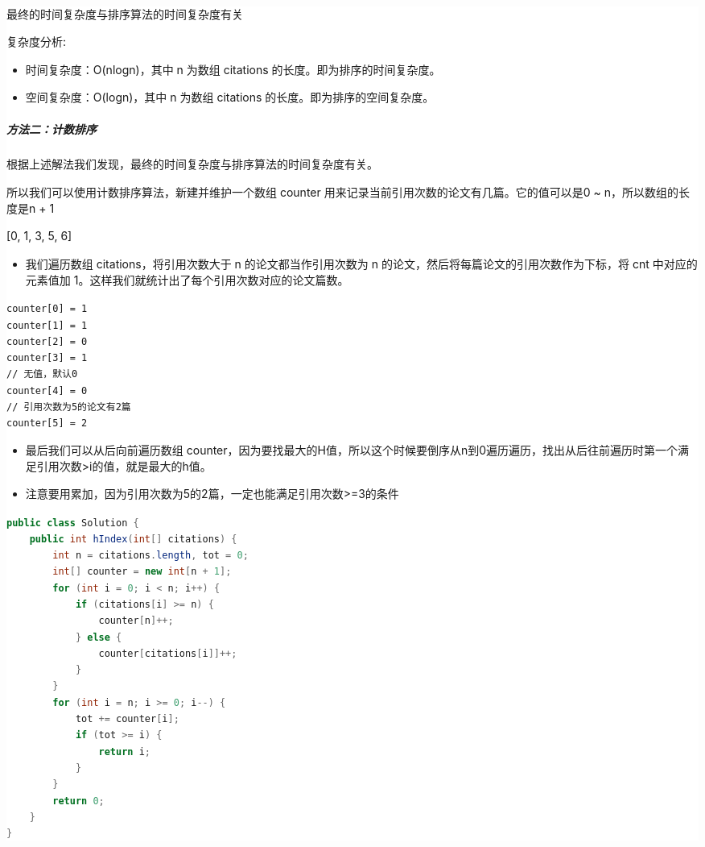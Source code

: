 
最终的时间复杂度与排序算法的时间复杂度有关

复杂度分析:     

- 时间复杂度：O(nlogn)，其中 n 为数组 citations 的长度。即为排序的时间复杂度。

- 空间复杂度：O(logn)，其中 n 为数组 citations 的长度。即为排序的空间复杂度。


##### 方法二：计数排序

根据上述解法我们发现，最终的时间复杂度与排序算法的时间复杂度有关。

所以我们可以使用计数排序算法，新建并维护一个数组 counter 用来记录当前引用次数的论文有几篇。它的值可以是0 ~ n，所以数组的长度是n + 1

[0, 1, 3, 5, 6]


- 我们遍历数组 citations，将引用次数大于 n 的论文都当作引用次数为 n 的论文，然后将每篇论文的引用次数作为下标，将 cnt 中对应的元素值加 1。这样我们就统计出了每个引用次数对应的论文篇数。

```
counter[0] = 1
counter[1] = 1
counter[2] = 0
counter[3] = 1
// 无值，默认0
counter[4] = 0
// 引用次数为5的论文有2篇
counter[5] = 2
```

- 最后我们可以从后向前遍历数组 counter，因为要找最大的H值，所以这个时候要倒序从n到0遍历遍历，找出从后往前遍历时第一个满足引用次数>i的值，就是最大的h值。

- 注意要用累加，因为引用次数为5的2篇，一定也能满足引用次数>=3的条件

```java
public class Solution {
    public int hIndex(int[] citations) {
        int n = citations.length, tot = 0;
        int[] counter = new int[n + 1];
        for (int i = 0; i < n; i++) {
            if (citations[i] >= n) {
                counter[n]++;
            } else {
                counter[citations[i]]++;
            }
        }
        for (int i = n; i >= 0; i--) {
            tot += counter[i];
            if (tot >= i) {
                return i;
            }
        }
        return 0;
    }
}
```

